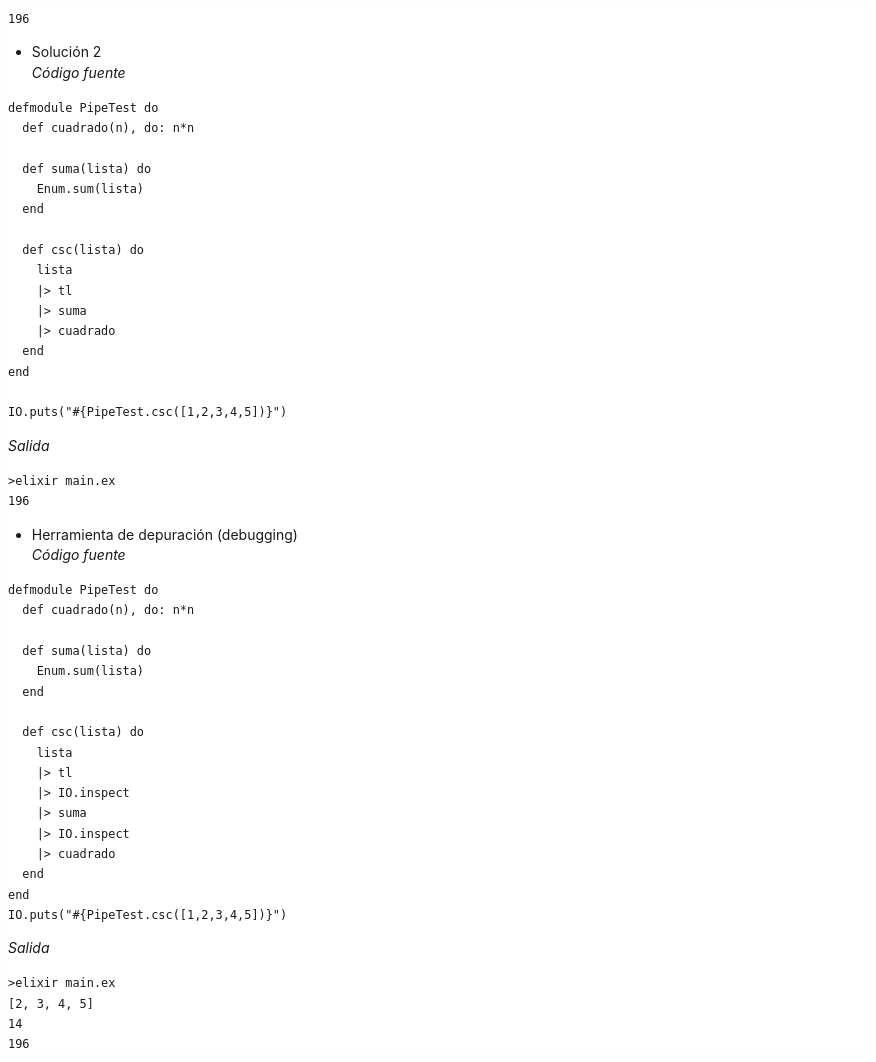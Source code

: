 ```
196
```
* Solución 2\
*Código fuente*
```
defmodule PipeTest do 
  def cuadrado(n), do: n*n
 
  def suma(lista) do 
    Enum.sum(lista) 
  end
 
  def csc(lista) do 
    lista 
    |> tl 
    |> suma 
    |> cuadrado 
  end 
end
 
IO.puts("#{PipeTest.csc([1,2,3,4,5])}")
```
*Salida*
```
>elixir main.ex 
196
```
* Herramienta de depuración (debugging)\
*Código fuente*
```
defmodule PipeTest do 
  def cuadrado(n), do: n*n
 
  def suma(lista) do 
    Enum.sum(lista) 
  end
 
  def csc(lista) do 
    lista 
    |> tl 
    |> IO.inspect 
    |> suma 
    |> IO.inspect 
    |> cuadrado 
  end 
end
IO.puts("#{PipeTest.csc([1,2,3,4,5])}")
```
*Salida*
```
>elixir main.ex 
[2, 3, 4, 5] 
14 
196 
```
